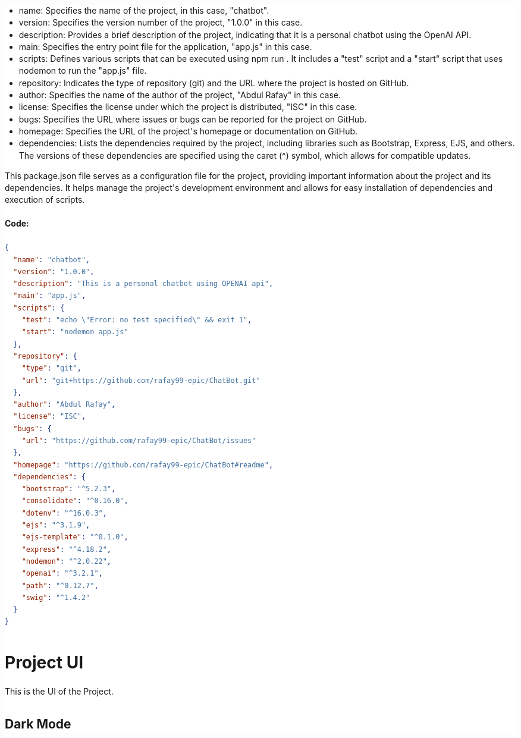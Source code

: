 - name: Specifies the name of the project, in this case, "chatbot".
- version: Specifies the version number of the project, "1.0.0" in this case.
- description: Provides a brief description of the project, indicating that it is a personal chatbot using the OpenAI API.
- main: Specifies the entry point file for the application, "app.js" in this case.
- scripts: Defines various scripts that can be executed using npm run <script-name>. It includes a "test" script and a "start" script that uses nodemon to run the "app.js" file.
- repository: Indicates the type of repository (git) and the URL where the project is hosted on GitHub.
- author: Specifies the name of the author of the project, "Abdul Rafay" in this case.
- license: Specifies the license under which the project is distributed, "ISC" in this case.
- bugs: Specifies the URL where issues or bugs can be reported for the project on GitHub.
- homepage: Specifies the URL of the project's homepage or documentation on GitHub.
- dependencies: Lists the dependencies required by the project, including libraries such as Bootstrap, Express, EJS, and others. The versions of these dependencies are specified using the caret (^) symbol, which allows for compatible updates.

This package.json file serves as a configuration file for the project, providing important information about the project and its dependencies. It helps manage the project's development environment and allows for easy installation of dependencies and execution of scripts.
#### Code:
```json
{
  "name": "chatbot",
  "version": "1.0.0",
  "description": "This is a personal chatbot using OPENAI api",
  "main": "app.js",
  "scripts": {
    "test": "echo \"Error: no test specified\" && exit 1",
    "start": "nodemon app.js"
  },
  "repository": {
    "type": "git",
    "url": "git+https://github.com/rafay99-epic/ChatBot.git"
  },
  "author": "Abdul Rafay",
  "license": "ISC",
  "bugs": {
    "url": "https://github.com/rafay99-epic/ChatBot/issues"
  },
  "homepage": "https://github.com/rafay99-epic/ChatBot#readme",
  "dependencies": {
    "bootstrap": "^5.2.3",
    "consolidate": "^0.16.0",
    "dotenv": "^16.0.3",
    "ejs": "^3.1.9",
    "ejs-template": "^0.1.0",
    "express": "^4.18.2",
    "nodemon": "^2.0.22",
    "openai": "^3.2.1",
    "path": "^0.12.7",
    "swig": "^1.4.2"
  }
}

```
# Project UI
This is the UI of the Project.
## Dark Mode